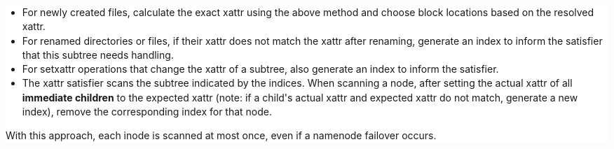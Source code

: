 + For newly created files, calculate the exact xattr using the above method and choose block locations based on the resolved xattr.
+ For renamed directories or files, if their xattr does not match the xattr after renaming, generate an index to inform the satisfier that this subtree needs handling.
+ For setxattr operations that change the xattr of a subtree, also generate an index to inform the satisfier.
+ The xattr satisfier scans the subtree indicated by the indices. When scanning a node, after setting the actual xattr of all **immediate children** to the expected xattr (note: if a child's actual xattr and expected xattr do not match, generate a new index), remove the corresponding index for that node.

With this approach, each inode is scanned at most once, even if a namenode failover occurs.
